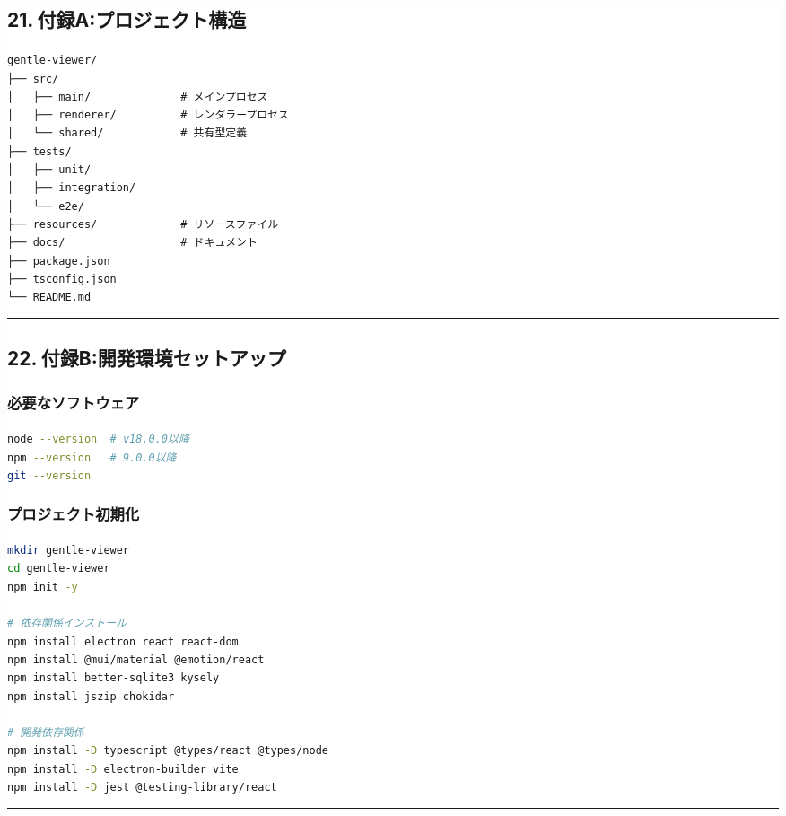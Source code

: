## 21. 付録A:プロジェクト構造

```txt
gentle-viewer/
├── src/
│   ├── main/              # メインプロセス
│   ├── renderer/          # レンダラープロセス
│   └── shared/            # 共有型定義
├── tests/
│   ├── unit/
│   ├── integration/
│   └── e2e/
├── resources/             # リソースファイル
├── docs/                  # ドキュメント
├── package.json
├── tsconfig.json
└── README.md
```

---

## 22. 付録B:開発環境セットアップ

### 必要なソフトウェア

```bash
node --version  # v18.0.0以降
npm --version   # 9.0.0以降
git --version
```

### プロジェクト初期化

```bash
mkdir gentle-viewer
cd gentle-viewer
npm init -y

# 依存関係インストール
npm install electron react react-dom
npm install @mui/material @emotion/react
npm install better-sqlite3 kysely
npm install jszip chokidar

# 開発依存関係
npm install -D typescript @types/react @types/node
npm install -D electron-builder vite
npm install -D jest @testing-library/react
```

---
